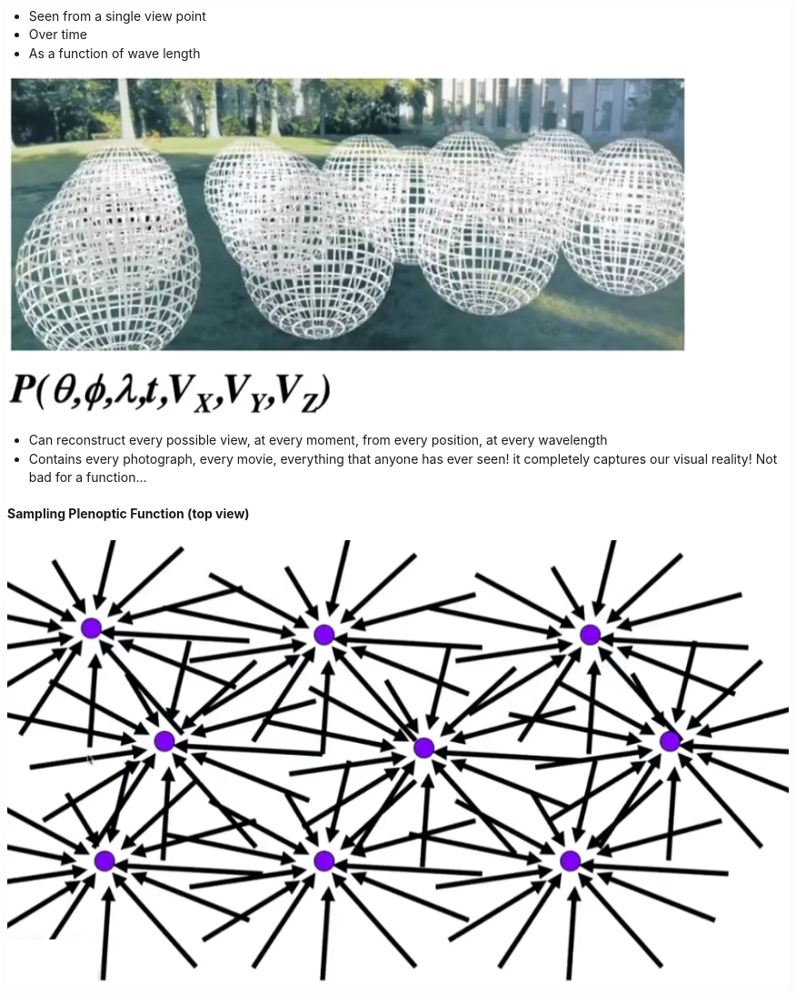 * Seen from a single view point
*  Over time
*  As a function of wave length

![](../../../assets/img/2022-09-03/fast_22-42-16.png)

![](../../../assets/img/2022-09-03/fast_22-42-36.png)

* Can reconstruct every possible view, at every moment, from every position, at every wavelength
*  Contains every photograph, every movie, everything that anyone has ever seen! it completely captures our visual reality! Not bad for a function...

#### Sampling Plenoptic Function (top view)

![](../../../assets/img/2022-09-03/fast_22-44-08.png)
